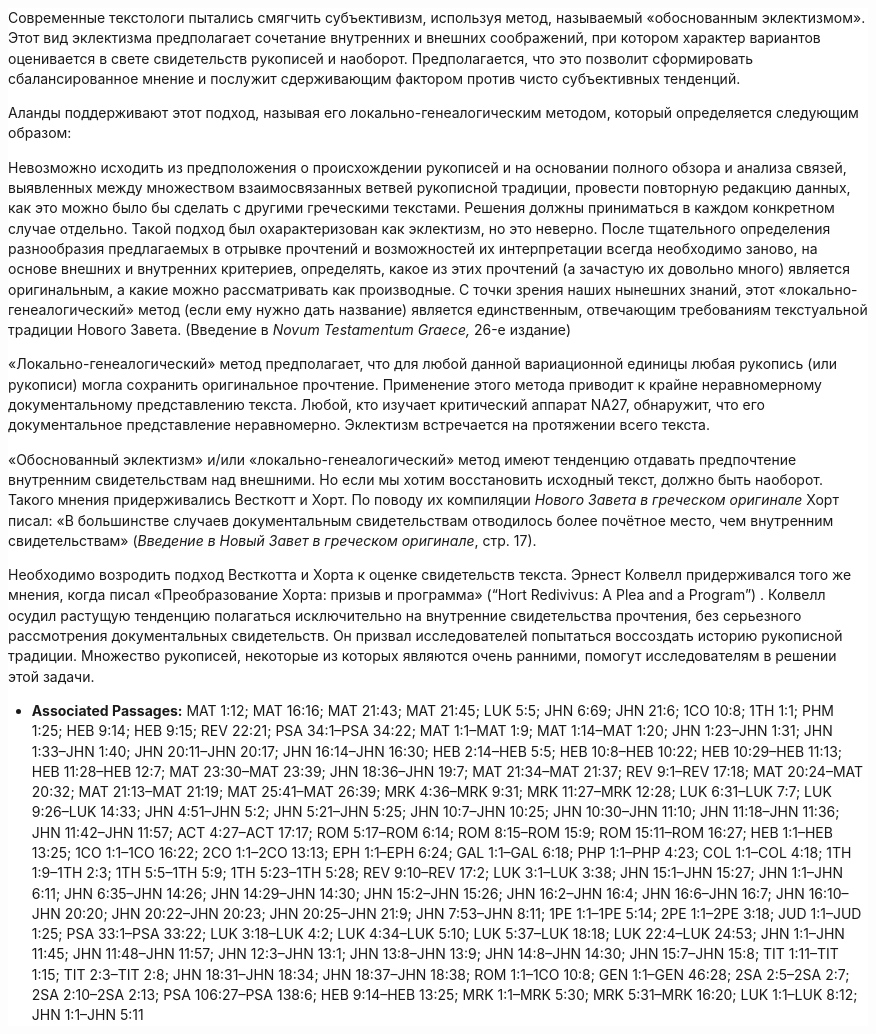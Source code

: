 Современные текстологи пытались смягчить субъективизм, используя метод, называемый «обоснованным эклектизмом». Этот вид эклектизма предполагает сочетание внутренних и внешних соображений, при котором характер вариантов оценивается в свете свидетельств рукописей и наоборот. Предполагается, что это позволит сформировать сбалансированное мнение и послужит сдерживающим фактором против чисто субъективных тенденций.

Аланды поддерживают этот подход, называя его локально\-генеалогическим методом, который определяется следующим образом:

Невозможно исходить из предположения о происхождении рукописей и на основании полного обзора и анализа связей, выявленных между множеством взаимосвязанных ветвей рукописной традиции, провести повторную редакцию данных, как это можно было бы сделать с другими греческими текстами. Решения должны приниматься в каждом конкретном случае отдельно. Такой подход был охарактеризован как эклектизм, но это неверно. После тщательного определения разнообразия предлагаемых в отрывке прочтений и возможностей их интерпретации всегда необходимо заново, на основе внешних и внутренних критериев, определять, какое из этих прочтений (а зачастую их довольно много) является оригинальным, а какие можно рассматривать как производные. С точки зрения наших нынешних знаний, этот «локально\-генеалогический» метод (если ему нужно дать название) является единственным, отвечающим требованиям текстуальной традиции Нового Завета. (Введение в *Novum Testamentum Graece,* 26\-е издание)

«Локально\-генеалогический» метод предполагает, что для любой данной вариационной единицы любая рукопись (или рукописи) могла сохранить оригинальное прочтение. Применение этого метода приводит к крайне неравномерному документальному представлению текста. Любой, кто изучает критический аппарат NA27, обнаружит, что его документальное представление неравномерно. Эклектизм встречается на протяжении всего текста.

«Обоснованный эклектизм» и/или «локально\-генеалогический» метод имеют тенденцию отдавать предпочтение внутренним свидетельствам над внешними. Но если мы хотим восстановить исходный текст, должно быть наоборот. Такого мнения придерживались Весткотт и Хорт. По поводу их компиляции *Нового Завета в греческом оригинале* Хорт писал: «В большинстве случаев документальным свидетельствам отводилось более почётное место, чем внутренним свидетельствам» (*Введение в Новый Завет в греческом оригинале*, стр. 17\).

Необходимо возродить подход Весткотта и Хорта к оценке свидетельств текста. Эрнест Колвелл придерживался того же мнения, когда писал «Преобразование Хорта: призыв и программа» (“Hort Redivivus: A Plea and a Program”) . Колвелл осудил растущую тенденцию полагаться исключительно на внутренние свидетельства прочтения, без серьезного рассмотрения документальных свидетельств. Он призвал исследователей попытаться воссоздать историю рукописной традиции. Множество рукописей, некоторые из которых являются очень ранними, помогут исследователям в решении этой задачи.

* **Associated Passages:** MAT 1:12; MAT 16:16; MAT 21:43; MAT 21:45; LUK 5:5; JHN 6:69; JHN 21:6; 1CO 10:8; 1TH 1:1; PHM 1:25; HEB 9:14; HEB 9:15; REV 22:21; PSA 34:1–PSA 34:22; MAT 1:1–MAT 1:9; MAT 1:14–MAT 1:20; JHN 1:23–JHN 1:31; JHN 1:33–JHN 1:40; JHN 20:11–JHN 20:17; JHN 16:14–JHN 16:30; HEB 2:14–HEB 5:5; HEB 10:8–HEB 10:22; HEB 10:29–HEB 11:13; HEB 11:28–HEB 12:7; MAT 23:30–MAT 23:39; JHN 18:36–JHN 19:7; MAT 21:34–MAT 21:37; REV 9:1–REV 17:18; MAT 20:24–MAT 20:32; MAT 21:13–MAT 21:19; MAT 25:41–MAT 26:39; MRK 4:36–MRK 9:31; MRK 11:27–MRK 12:28; LUK 6:31–LUK 7:7; LUK 9:26–LUK 14:33; JHN 4:51–JHN 5:2; JHN 5:21–JHN 5:25; JHN 10:7–JHN 10:25; JHN 10:30–JHN 11:10; JHN 11:18–JHN 11:36; JHN 11:42–JHN 11:57; ACT 4:27–ACT 17:17; ROM 5:17–ROM 6:14; ROM 8:15–ROM 15:9; ROM 15:11–ROM 16:27; HEB 1:1–HEB 13:25; 1CO 1:1–1CO 16:22; 2CO 1:1–2CO 13:13; EPH 1:1–EPH 6:24; GAL 1:1–GAL 6:18; PHP 1:1–PHP 4:23; COL 1:1–COL 4:18; 1TH 1:9–1TH 2:3; 1TH 5:5–1TH 5:9; 1TH 5:23–1TH 5:28; REV 9:10–REV 17:2; LUK 3:1–LUK 3:38; JHN 15:1–JHN 15:27; JHN 1:1–JHN 6:11; JHN 6:35–JHN 14:26; JHN 14:29–JHN 14:30; JHN 15:2–JHN 15:26; JHN 16:2–JHN 16:4; JHN 16:6–JHN 16:7; JHN 16:10–JHN 20:20; JHN 20:22–JHN 20:23; JHN 20:25–JHN 21:9; JHN 7:53–JHN 8:11; 1PE 1:1–1PE 5:14; 2PE 1:1–2PE 3:18; JUD 1:1–JUD 1:25; PSA 33:1–PSA 33:22; LUK 3:18–LUK 4:2; LUK 4:34–LUK 5:10; LUK 5:37–LUK 18:18; LUK 22:4–LUK 24:53; JHN 1:1–JHN 11:45; JHN 11:48–JHN 11:57; JHN 12:3–JHN 13:1; JHN 13:8–JHN 13:9; JHN 14:8–JHN 14:30; JHN 15:7–JHN 15:8; TIT 1:11–TIT 1:15; TIT 2:3–TIT 2:8; JHN 18:31–JHN 18:34; JHN 18:37–JHN 18:38; ROM 1:1–1CO 10:8; GEN 1:1–GEN 46:28; 2SA 2:5–2SA 2:7; 2SA 2:10–2SA 2:13; PSA 106:27–PSA 138:6; HEB 9:14–HEB 13:25; MRK 1:1–MRK 5:30; MRK 5:31–MRK 16:20; LUK 1:1–LUK 8:12; JHN 1:1–JHN 5:11

